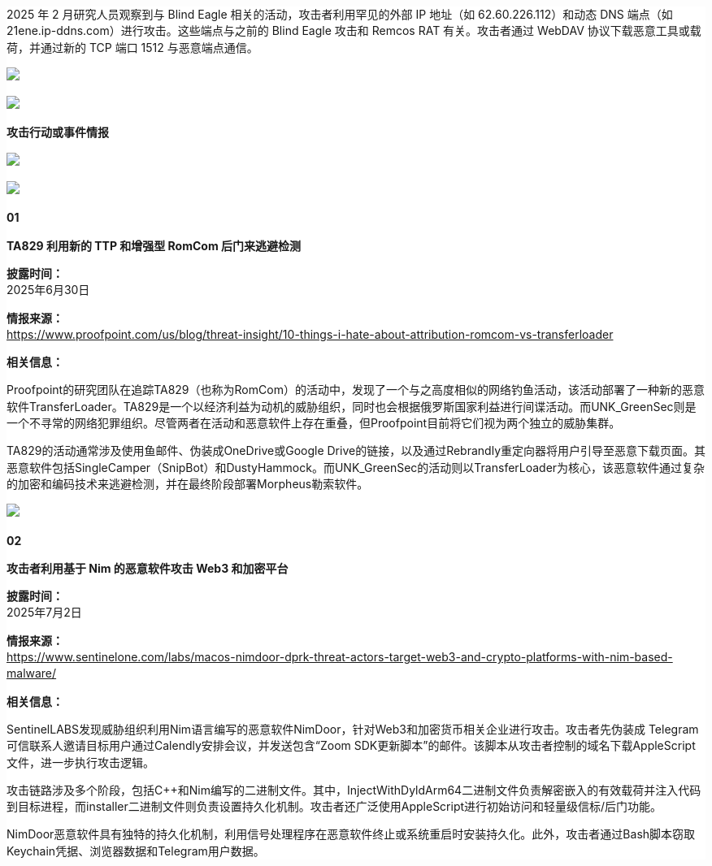 2025 年 2 月研究人员观察到与 Blind Eagle 相关的活动，攻击者利用罕见的外部 IP 地址（如 62.60.226.112）和动态 DNS 端点（如 21ene.ip-ddns.com）进行攻击。这些端点与之前的 Blind Eagle 攻击和 Remcos RAT 有关。攻击者通过 WebDAV 协议下载恶意工具或载荷，并通过新的 TCP 端口 1512 与恶意端点通信。  
  
  
![](https://mmbiz.qpic.cn/sz_mmbiz_gif/2AqAgxkehic9Pw2APByrAvY4vkOBicESZW38TbTDH50hGiaicpfOwFibic2dhHsrG8DyiazicdZbd25riaJNW9ngibp1Rk2w/640?wx_fmt=gif&from=appmsg "")  
  
![](https://mmbiz.qpic.cn/sz_mmbiz_gif/2AqAgxkehic9Pw2APByrAvY4vkOBicESZW38TbTDH50hGiaicpfOwFibic2dhHsrG8DyiazicdZbd25riaJNW9ngibp1Rk2w/640?wx_fmt=gif&from=appmsg "")  
  
**攻击行动或事件情报**  
  
![](https://mmbiz.qpic.cn/sz_mmbiz_gif/2AqAgxkehic9Pw2APByrAvY4vkOBicESZW38TbTDH50hGiaicpfOwFibic2dhHsrG8DyiazicdZbd25riaJNW9ngibp1Rk2w/640?wx_fmt=gif&from=appmsg "")  
  
![](https://mmbiz.qpic.cn/sz_mmbiz_gif/2AqAgxkehic9Pw2APByrAvY4vkOBicESZW38TbTDH50hGiaicpfOwFibic2dhHsrG8DyiazicdZbd25riaJNW9ngibp1Rk2w/640?wx_fmt=gif&from=appmsg "")  
  
  
**01**  
  
**TA829 利用新的 TTP 和增强型 RomCom 后门来逃避检测**  
  
**披露时间：**  
2025年6月30日  
  
**情报来源：**  
https://www.proofpoint.com/us/blog/threat-insight/10-things-i-hate-about-attribution-romcom-vs-transferloader  
  
**相关信息：**  
  
Proofpoint的研究团队在追踪TA829（也称为RomCom）的活动中，发现了一个与之高度相似的网络钓鱼活动，该活动部署了一种新的恶意软件TransferLoader。TA829是一个以经济利益为动机的威胁组织，同时也会根据俄罗斯国家利益进行间谍活动。而UNK_GreenSec则是一个不寻常的网络犯罪组织。尽管两者在活动和恶意软件上存在重叠，但Proofpoint目前将它们视为两个独立的威胁集群。  
  
TA829的活动通常涉及使用鱼邮件、伪装成OneDrive或Google Drive的链接，以及通过Rebrandly重定向器将用户引导至恶意下载页面。其恶意软件包括SingleCamper（SnipBot）和DustyHammock。而UNK_GreenSec的活动则以TransferLoader为核心，该恶意软件通过复杂的加密和编码技术来逃避检测，并在最终阶段部署Morpheus勒索软件。  
  
![](https://mmbiz.qpic.cn/sz_mmbiz_png/2AqAgxkehic9Pw2APByrAvY4vkOBicESZWLibLPI9Cs8I5WExBCaKDBbMiae61tShC2hzsUUOF3iaMgILb2x75ibbq9g/640?wx_fmt=png&from=appmsg "")  
  
  
**02**  
  
**攻击者利用基于 Nim 的恶意软件攻击 Web3 和加密平台**  
  
**披露时间：**  
2025年7月2日  
  
**情报来源：**  
https://www.sentinelone.com/labs/macos-nimdoor-dprk-threat-actors-target-web3-and-crypto-platforms-with-nim-based-malware/  
  
**相关信息：**  
  
SentinelLABS发现威胁组织利用Nim语言编写的恶意软件NimDoor，针对Web3和加密货币相关企业进行攻击。攻击者先伪装成 Telegram 可信联系人邀请目标用户通过Calendly安排会议，并发送包含“Zoom SDK更新脚本”的邮件。该脚本从攻击者控制的域名下载AppleScript文件，进一步执行攻击逻辑。  
  
攻击链路涉及多个阶段，包括C++和Nim编写的二进制文件。其中，InjectWithDyldArm64二进制文件负责解密嵌入的有效载荷并注入代码到目标进程，而installer二进制文件则负责设置持久化机制。攻击者还广泛使用AppleScript进行初始访问和轻量级信标/后门功能。  
  
NimDoor恶意软件具有独特的持久化机制，利用信号处理程序在恶意软件终止或系统重启时安装持久化。此外，攻击者通过Bash脚本窃取Keychain凭据、浏览器数据和Telegram用户数据。  
  